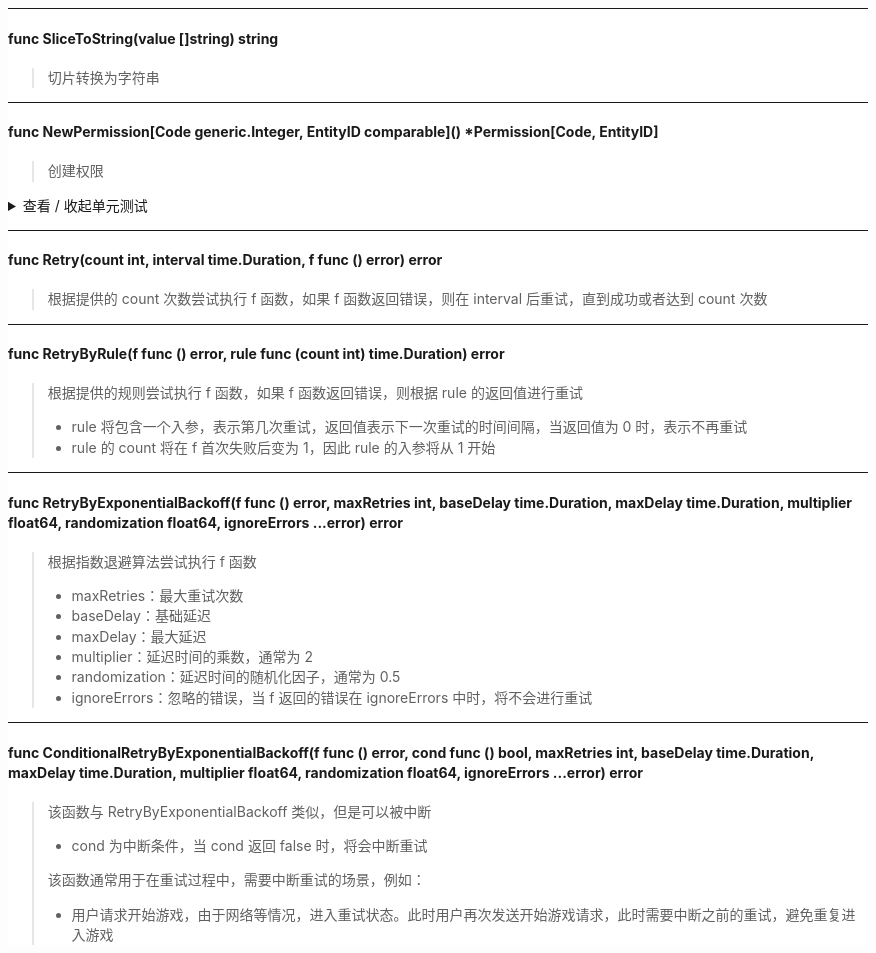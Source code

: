***
#### func SliceToString(value []string) string
<span id="SliceToString"></span>
> 切片转换为字符串

***
#### func NewPermission\[Code generic.Integer, EntityID comparable\]() *Permission[Code, EntityID]
<span id="NewPermission"></span>
> 创建权限

<details><summary>查看 / 收起单元测试</summary></details>


***
#### func Retry(count int, interval time.Duration, f func ()  error) error
<span id="Retry"></span>
> 根据提供的 count 次数尝试执行 f 函数，如果 f 函数返回错误，则在 interval 后重试，直到成功或者达到 count 次数

***
#### func RetryByRule(f func ()  error, rule func (count int)  time.Duration) error
<span id="RetryByRule"></span>
> 根据提供的规则尝试执行 f 函数，如果 f 函数返回错误，则根据 rule 的返回值进行重试
>   - rule 将包含一个入参，表示第几次重试，返回值表示下一次重试的时间间隔，当返回值为 0 时，表示不再重试
>   - rule 的 count 将在 f 首次失败后变为 1，因此 rule 的入参将从 1 开始

***
#### func RetryByExponentialBackoff(f func ()  error, maxRetries int, baseDelay time.Duration, maxDelay time.Duration, multiplier float64, randomization float64, ignoreErrors ...error) error
<span id="RetryByExponentialBackoff"></span>
> 根据指数退避算法尝试执行 f 函数
>   - maxRetries：最大重试次数
>   - baseDelay：基础延迟
>   - maxDelay：最大延迟
>   - multiplier：延迟时间的乘数，通常为 2
>   - randomization：延迟时间的随机化因子，通常为 0.5
>   - ignoreErrors：忽略的错误，当 f 返回的错误在 ignoreErrors 中时，将不会进行重试

***
#### func ConditionalRetryByExponentialBackoff(f func ()  error, cond func ()  bool, maxRetries int, baseDelay time.Duration, maxDelay time.Duration, multiplier float64, randomization float64, ignoreErrors ...error) error
<span id="ConditionalRetryByExponentialBackoff"></span>
> 该函数与 RetryByExponentialBackoff 类似，但是可以被中断
>   - cond 为中断条件，当 cond 返回 false 时，将会中断重试
> 
> 该函数通常用于在重试过程中，需要中断重试的场景，例如：
>   - 用户请求开始游戏，由于网络等情况，进入重试状态。此时用户再次发送开始游戏请求，此时需要中断之前的重试，避免重复进入游戏
